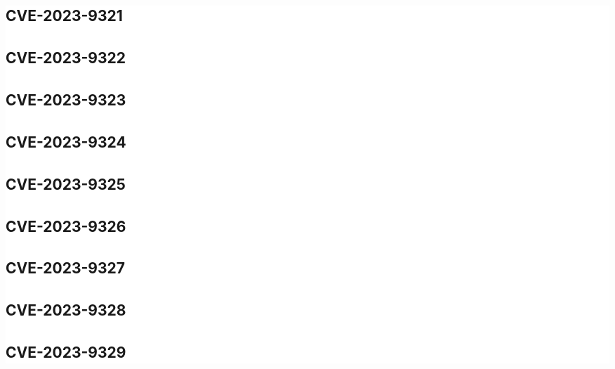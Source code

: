 ## CVE-2023-9321
## CVE-2023-9322
## CVE-2023-9323
## CVE-2023-9324
## CVE-2023-9325
## CVE-2023-9326
## CVE-2023-9327
## CVE-2023-9328
## CVE-2023-9329
